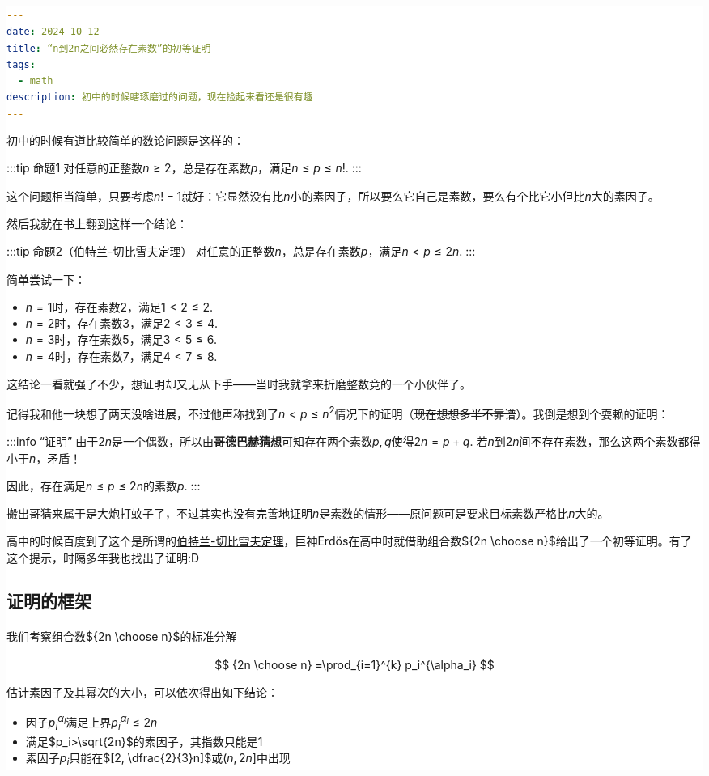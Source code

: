 ```yaml
---
date: 2024-10-12
title: “n到2n之间必然存在素数”的初等证明
tags:
  - math
description: 初中的时候瞎琢磨过的问题，现在捡起来看还是很有趣
---
```


初中的时候有道比较简单的数论问题是这样的：

:::tip 命题1
对任意的正整数$n\geq 2$，总是存在素数$p$，满足$n \leq p \leq n!$.
:::

这个问题相当简单，只要考虑$n!-1$就好：它显然没有比$n$小的素因子，所以要么它自己是素数，要么有个比它小但比$n$大的素因子。

然后我就在书上翻到这样一个结论：

:::tip 命题2（伯特兰-切比雪夫定理）
对任意的正整数$n$，总是存在素数$p$，满足$n<p\leq2n$.
:::

简单尝试一下：

- $n=1$时，存在素数2，满足$1<2\leq 2$.
- $n=2$时，存在素数3，满足$2<3\leq 4$.
- $n=3$时，存在素数5，满足$3<5\leq 6$.
- $n=4$时，存在素数7，满足$4<7\leq 8$.

这结论一看就强了不少，想证明却又无从下手——当时我就拿来折磨整数竞的一个小伙伴了。

记得我和他一块想了两天没啥进展，不过他声称找到了$n<p\leq n^2$情况下的证明（~~现在想想多半不靠谱~~）。我倒是想到个耍赖的证明：

:::info “证明”
由于$2n$是一个偶数，所以由**哥德巴赫猜想**可知存在两个素数$p, q$使得$2n=p+q$.
若$n$到$2n$间不存在素数，那么这两个素数都得小于$n$，矛盾！

因此，存在满足$n\leq p \leq 2n$的素数$p$.
:::

搬出哥猜来属于是大炮打蚊子了，不过其实也没有完善地证明$n$是素数的情形——原问题可是要求目标素数严格比$n$大的。

高中的时候百度到了这个是所谓的[伯特兰-切比雪夫定理](https://en.wikipedia.org/wiki/Bertrand%27s_postulate)，巨神Erd$\text{\"o}$s在高中时就借助组合数${2n \choose n}$给出了一个初等证明。有了这个提示，时隔多年我也找出了证明:D

## 证明的框架

我们考察组合数${2n \choose n}$的标准分解

$$
{2n \choose n} =\prod_{i=1}^{k} p_i^{\alpha_i}
$$

估计素因子及其幂次的大小，可以依次得出如下结论：

- 因子$p_i^{\alpha_i}$满足上界$p_i^{\alpha_i} \leq 2n$
- 满足$p_i>\sqrt{2n}$的素因子，其指数只能是1
- 素因子$p_i$只能在$[2, \dfrac{2}{3}n]$或$(n, 2n]$中出现
